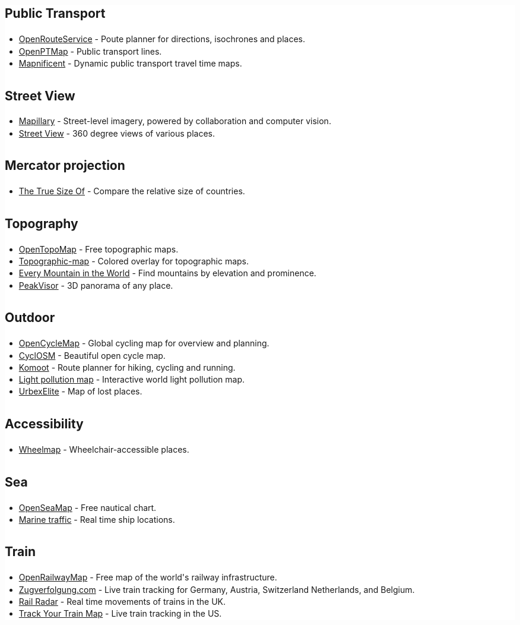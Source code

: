 ## Public Transport

- [OpenRouteService](https://maps.openrouteservice.org/) - Poute planner for directions, isochrones and places.
- [OpenPTMap](http://openptmap.org/) - Public transport lines.
- [Mapnificent](https://www.mapnificent.net/) - Dynamic public transport travel time maps.

## Street View

- [Mapillary](https://www.mapillary.com/app/) - Street-level imagery, powered by collaboration and computer vision.
- [Street View](https://www.google.com/maps/) - 360 degree views of various places.

## Mercator projection

- [The True Size Of](https://thetruesize.com/) - Compare the relative size of countries.

## Topography

- [OpenTopoMap](https://opentopomap.org/) - Free topographic maps.
- [Topographic-map](https://en-gb.topographic-map.com/map/) - Colored overlay for topographic maps.
- [Every Mountain in the World](http://everymountainintheworld.com/) - Find mountains by elevation and prominence.
- [PeakVisor](https://peakvisor.com/peak/mount-everest.html) - 3D panorama of any place.

## Outdoor

- [OpenCycleMap](https://www.opencyclemap.org/) - Global cycling map for overview and planning.
- [CyclOSM](https://www.cyclosm.org/) - Beautiful open cycle map.
- [Komoot](https://www.komoot.com/plan) - Route planner for hiking, cycling and running.
- [Light pollution map](https://www.lightpollutionmap.info) - Interactive world light pollution map.
- [UrbexElite](https://www.google.com/maps/d/viewer?mid=1M6OeH-DCWCLHGLQ2_CiGPd0aO7IjPHqo&hl=de&ll=52.28141979857539%2C14.202343154077269&z=8) - Map of lost places.

## Accessibility

- [Wheelmap](https://wheelmap.org/) - Wheelchair-accessible places.

## Sea

- [OpenSeaMap](https://map.openseamap.org/) - Free nautical chart.
- [Marine traffic](https://www.marinetraffic.com) - Real time ship locations.

## Train

- [OpenRailwayMap](https://www.openrailwaymap.org/) - Free map of the world's railway infrastructure.
- [Zugverfolgung.com](https://www.zugverfolgung.com/) - Live train tracking for Germany, Austria, Switzerland Netherlands, and Belgium.
- [Rail Radar](http://raildar.co.uk/radar.html) - Real time movements of trains in the UK.
- [Track Your Train Map](https://www.amtrak.com/track-your-train.html) - Live train tracking in the US.
